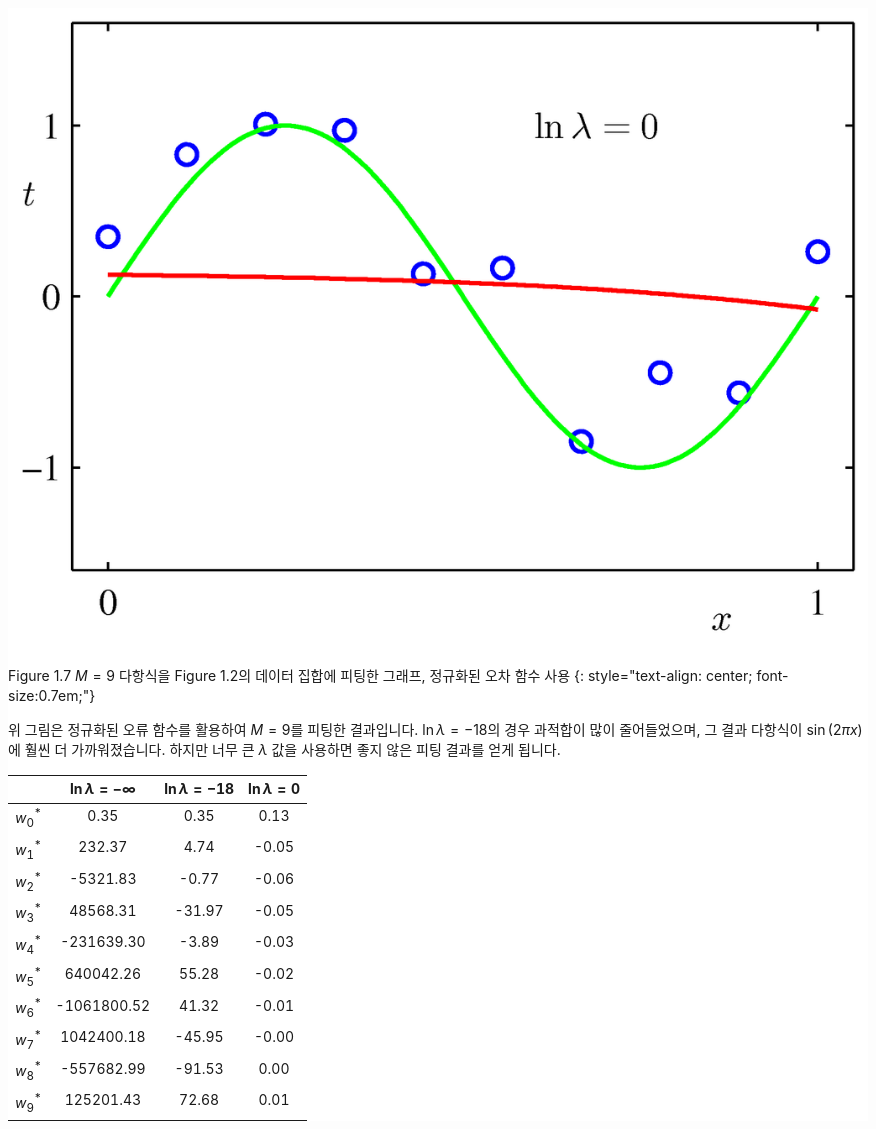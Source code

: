   <img src="/assets/images/ml/Figure1.7b.png"></a>
</figure> 

Figure 1.7 $M=9$ 다항식을 Figure 1.2의 데이터 집합에 피팅한 그래프, 정규화된 오차 함수 사용
{: style="text-align: center; font-size:0.7em;"}

위 그림은 정규화된 오류 함수를 활용하여 $M=9$를 피팅한 결과입니다. $\ln \lambda = -18$의 경우 과적합이 많이 줄어들었으며, 그 결과 다항식이 $\sin(2\pi x)$에 훨씬 더 가까워졌습니다. 하지만 너무 큰 $\lambda$ 값을 사용하면 좋지 않은 피팅 결과를 얻게 됩니다. 

|  | $\ln\lambda = -\infty$ | $\ln\lambda = -18$ | $\ln\lambda = 0$ |
|--|:--:|:--:|:--:|
|$w_0^\ast$|0.35|0.35|0.13|
|$w_1^\ast$|232.37|4.74|-0.05|
|$w_2^\ast$|-5321.83|-0.77|-0.06|
|$w_3^\ast$|48568.31|-31.97|-0.05|
|$w_4^\ast$|-231639.30|-3.89|-0.03|
|$w_5^\ast$|640042.26|55.28|-0.02|
|$w_6^\ast$|-1061800.52|41.32|-0.01|
|$w_7^\ast$|1042400.18|-45.95|-0.00|
|$w_8^\ast$|-557682.99|-91.53|0.00|
|$w_9^\ast$|125201.43|72.68|0.01|
